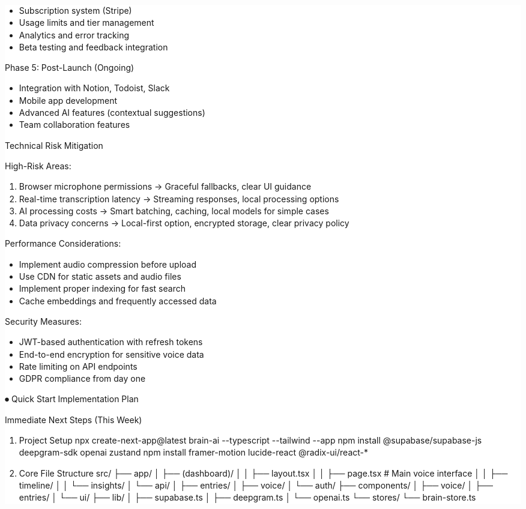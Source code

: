 - Subscription system (Stripe)
- Usage limits and tier management
- Analytics and error tracking
- Beta testing and feedback integration

Phase 5: Post-Launch (Ongoing)

- Integration with Notion, Todoist, Slack
- Mobile app development
- Advanced AI features (contextual suggestions)
- Team collaboration features

Technical Risk Mitigation

High-Risk Areas:

1. Browser microphone permissions → Graceful fallbacks, clear UI guidance
2. Real-time transcription latency → Streaming responses, local processing options
3. AI processing costs → Smart batching, caching, local models for simple cases
4. Data privacy concerns → Local-first option, encrypted storage, clear privacy policy

Performance Considerations:

- Implement audio compression before upload
- Use CDN for static assets and audio files
- Implement proper indexing for fast search
- Cache embeddings and frequently accessed data

Security Measures:

- JWT-based authentication with refresh tokens
- End-to-end encryption for sensitive voice data
- Rate limiting on API endpoints
- GDPR compliance from day one

⏺ Quick Start Implementation Plan

Immediate Next Steps (This Week)

1. Project Setup
   npx create-next-app@latest brain-ai --typescript --tailwind --app
   npm install @supabase/supabase-js deepgram-sdk openai zustand
   npm install framer-motion lucide-react @radix-ui/react-\*

2. Core File Structure
   src/
   ├── app/
   │ ├── (dashboard)/
   │ │ ├── layout.tsx
   │ │ ├── page.tsx # Main voice interface
   │ │ ├── timeline/
   │ │ └── insights/
   │ └── api/
   │ ├── entries/
   │ ├── voice/
   │ └── auth/
   ├── components/
   │ ├── voice/
   │ ├── entries/
   │ └── ui/
   ├── lib/
   │ ├── supabase.ts
   │ ├── deepgram.ts
   │ └── openai.ts
   └── stores/
   └── brain-store.ts
